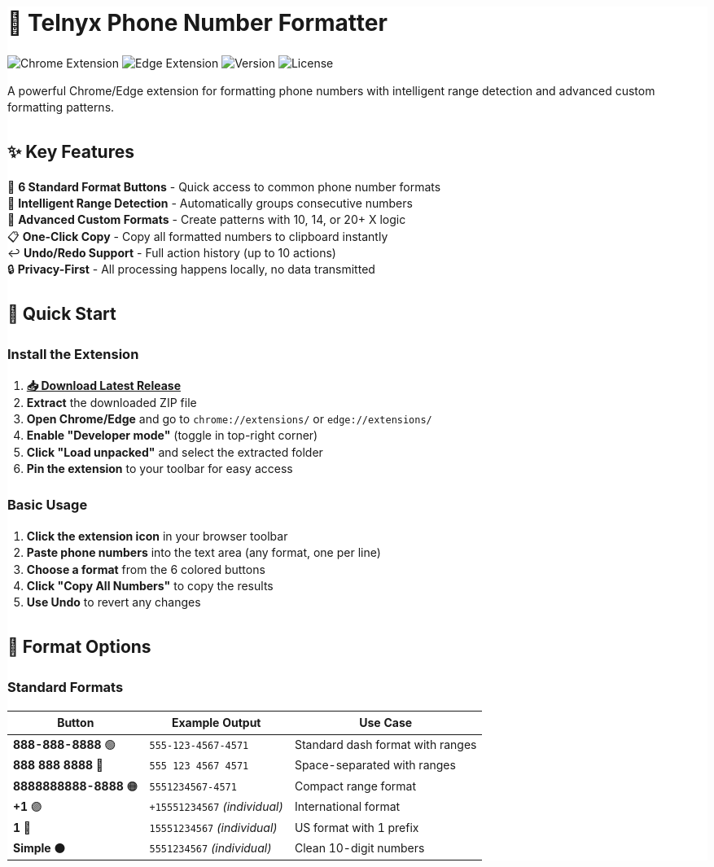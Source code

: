 # 📱 Telnyx Phone Number Formatter

![Chrome Extension](https://img.shields.io/badge/Chrome-Extension-green?style=flat-square&logo=googlechrome)
![Edge Extension](https://img.shields.io/badge/Edge-Extension-blue?style=flat-square&logo=microsoftedge)
![Version](https://img.shields.io/badge/Version-1.3.1-brightgreen?style=flat-square)
![License](https://img.shields.io/badge/License-MIT-yellow?style=flat-square)

A powerful Chrome/Edge extension for formatting phone numbers with intelligent range detection and advanced custom formatting patterns.

## ✨ Key Features

🎯 **6 Standard Format Buttons** - Quick access to common phone number formats  
🤖 **Intelligent Range Detection** - Automatically groups consecutive numbers  
🎨 **Advanced Custom Formats** - Create patterns with 10, 14, or 20+ X logic  
📋 **One-Click Copy** - Copy all formatted numbers to clipboard instantly  
↩️ **Undo/Redo Support** - Full action history (up to 10 actions)  
🔒 **Privacy-First** - All processing happens locally, no data transmitted  

## 🚀 Quick Start

### Install the Extension

1. **[📥 Download Latest Release](../../releases/latest)**
2. **Extract** the downloaded ZIP file
3. **Open Chrome/Edge** and go to `chrome://extensions/` or `edge://extensions/`
4. **Enable "Developer mode"** (toggle in top-right corner)
5. **Click "Load unpacked"** and select the extracted folder
6. **Pin the extension** to your toolbar for easy access

### Basic Usage

1. **Click the extension icon** in your browser toolbar
2. **Paste phone numbers** into the text area (any format, one per line)
3. **Choose a format** from the 6 colored buttons
4. **Click "Copy All Numbers"** to copy the results
5. **Use Undo** to revert any changes

## 🎨 Format Options

### Standard Formats

| Button | Example Output | Use Case |
|--------|---------------|----------|
| **888-888-8888** 🟢 | `555-123-4567-4571` | Standard dash format with ranges |
| **888 888 8888** 🔵 | `555 123 4567 4571` | Space-separated with ranges |
| **8888888888-8888** 🟠 | `5551234567-4571` | Compact range format |
| **+1** 🟣 | `+15551234567` *(individual)* | International format |
| **1** 🔘 | `15551234567` *(individual)* | US format with 1 prefix |
| **Simple** ⚫ | `5551234567` *(individual)* | Clean 10-digit numbers |
